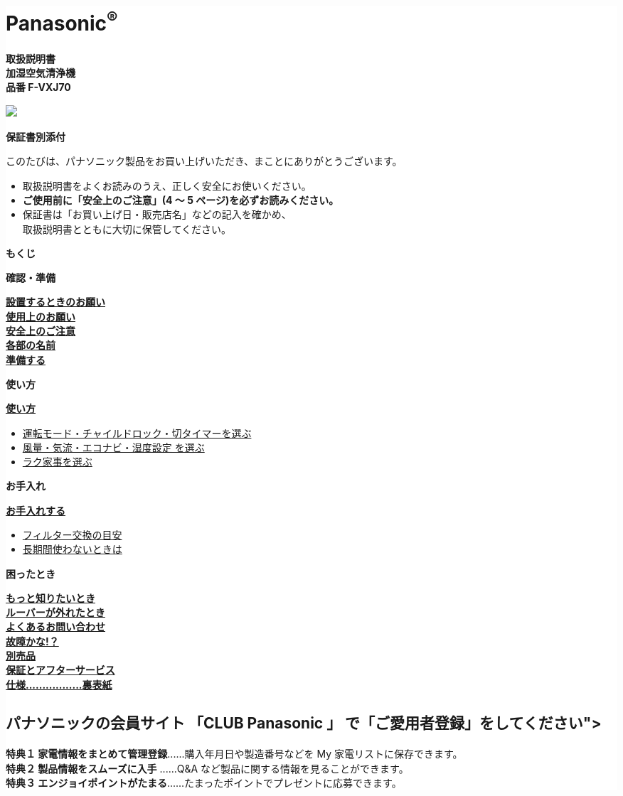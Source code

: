 
# Panasonic<sup>&#174;</sup>

**取扱説明書**  
**加湿空気清浄機**  
**品番 F-VXJ70**

![](images/f0001-01.jpg)

**保証書別添付**  

このたびは、パナソニック製品をお買い上げいただき、まことにありがとうございます。

- 取扱説明書をよくお読みのうえ、正しく安全にお使いください。
- **ご使用前に「安全上のご注意」(4 ～ 5 ページ)を必ずお読みください。**
- 保証書は「お買い上げ日・販売店名」などの記入を確かめ、<br>取扱説明書とともに大切に保管してください。

**もくじ**

**確認・準備**  

**[設置するときのお願い](#設置するときのお願い)**  
**[使用上のお願い](#使用上のお願い)**  
**[安全上のご注意](#安全上のご注意)**  
**[各部の名前](#各部の名前)**  
**[準備する](#準備する)**  

**使い方**  

**[使い方](#使い方)**

- [運転モード・チャイルドロック・切タイマーを選ぶ](#運転モード・チャイルドロック・切タイマーを選ぶ)  
- [風量・気流・エコナビ・湿度設定 を選ぶ](#風量・気流・エコナビ・湿度設定-を選ぶ)  
- [ラク家事を選ぶ](#ラク家事を選ぶ)

**お手入れ**  

**[お手入れする](#お手入れする)**

- [フィルター交換の目安](#フィルター交換の目安)  
- [長期間使わないときは](#長期間使わないときは)

**困ったとき**

**[もっと知りたいとき](#もっと知りたいとき)**  
**[ルーバーが外れたとき](#ルーバーが外れたとき)**  
**[よくあるお問い合わせ](#よくあるお問い合わせ)**  
**[故障かな!？](#故障かな!？)**  
**[別売品](#別売品)**  
**[保証とアフターサービス](#保証とアフターサービス)**  
**[仕様.................裏表紙](#仕様)**

## パナソニックの会員サイト 「CLUB Panasonic 」 で「ご愛用者登録」をしてください">

**特典１ 家電情報をまとめて管理登録**......購入年月日や製造番号などを My 家電リストに保存できます。  
**特典２ 製品情報をスムーズに入手** ......Q&amp;A など製品に関する情報を見ることができます。  
**特典３ エンジョイポイントがたまる**......たまったポイントでプレゼントに応募できます。
